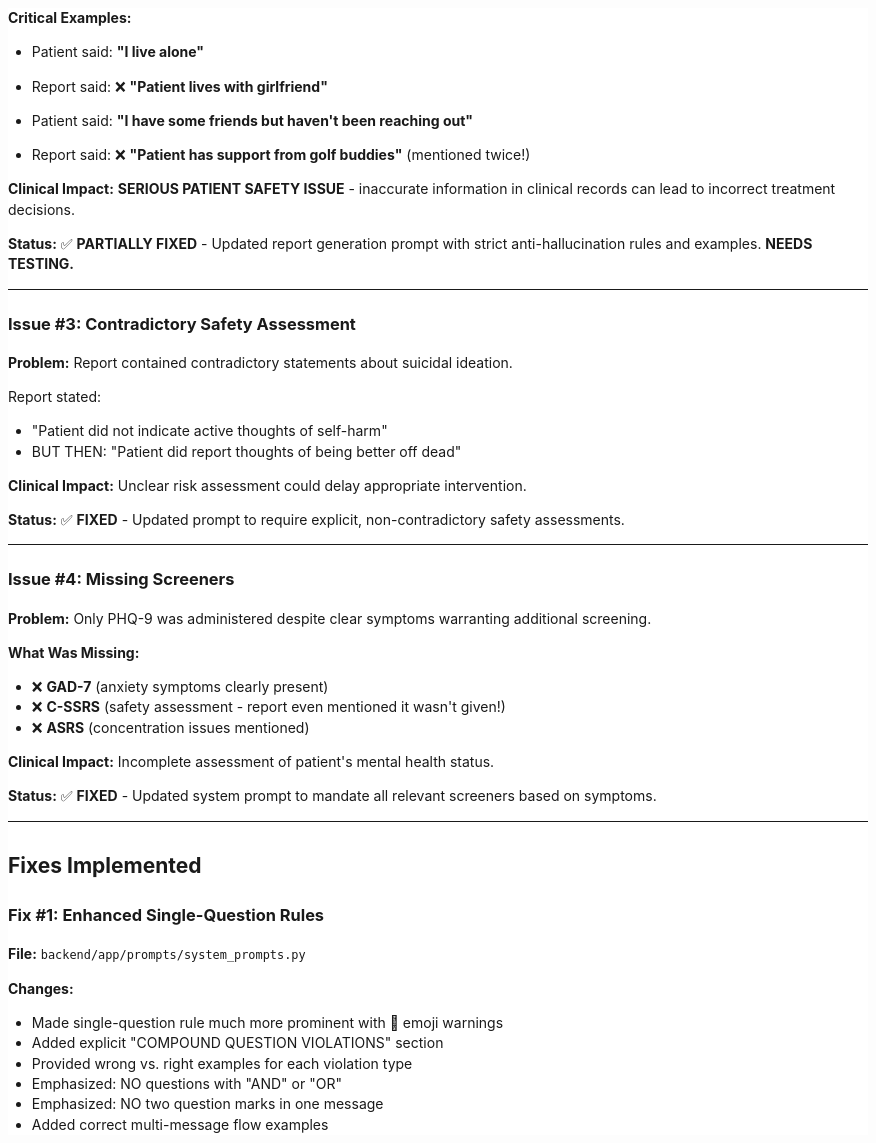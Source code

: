 **Critical Examples:**
- Patient said: **"I live alone"**
- Report said: ❌ **"Patient lives with girlfriend"**

- Patient said: **"I have some friends but haven't been reaching out"**
- Report said: ❌ **"Patient has support from golf buddies"** (mentioned twice!)

**Clinical Impact:** **SERIOUS PATIENT SAFETY ISSUE** - inaccurate information in clinical records can lead to incorrect treatment decisions.

**Status:** ✅ **PARTIALLY FIXED** - Updated report generation prompt with strict anti-hallucination rules and examples. **NEEDS TESTING.**

---

### **Issue #3: Contradictory Safety Assessment**

**Problem:** Report contained contradictory statements about suicidal ideation.

Report stated:
- "Patient did not indicate active thoughts of self-harm"
- BUT THEN: "Patient did report thoughts of being better off dead"

**Clinical Impact:** Unclear risk assessment could delay appropriate intervention.

**Status:** ✅ **FIXED** - Updated prompt to require explicit, non-contradictory safety assessments.

---

### **Issue #4: Missing Screeners**

**Problem:** Only PHQ-9 was administered despite clear symptoms warranting additional screening.

**What Was Missing:**
- ❌ **GAD-7** (anxiety symptoms clearly present)
- ❌ **C-SSRS** (safety assessment - report even mentioned it wasn't given!)
- ❌ **ASRS** (concentration issues mentioned)

**Clinical Impact:** Incomplete assessment of patient's mental health status.

**Status:** ✅ **FIXED** - Updated system prompt to mandate all relevant screeners based on symptoms.

---

## Fixes Implemented

### **Fix #1: Enhanced Single-Question Rules**

**File:** `backend/app/prompts/system_prompts.py`

**Changes:**
- Made single-question rule much more prominent with 🚨 emoji warnings
- Added explicit "COMPOUND QUESTION VIOLATIONS" section
- Provided wrong vs. right examples for each violation type
- Emphasized: NO questions with "AND" or "OR"
- Emphasized: NO two question marks in one message
- Added correct multi-message flow examples
